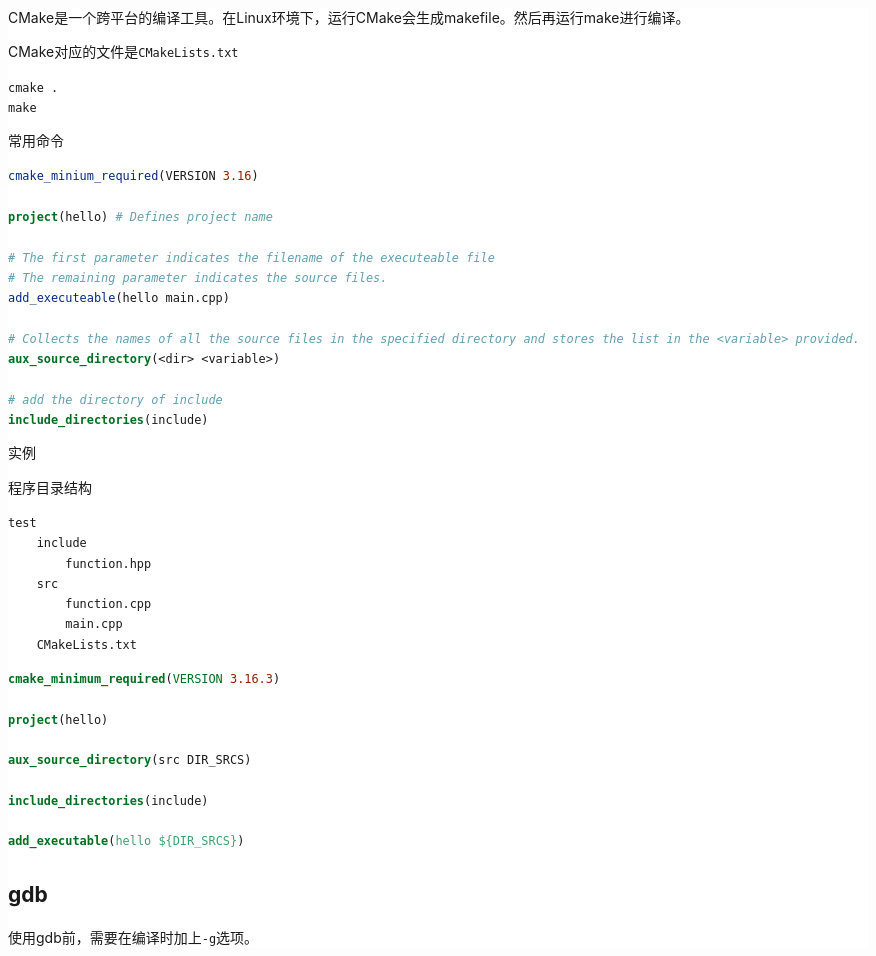 CMake是一个跨平台的编译工具。在Linux环境下，运行CMake会生成makefile。然后再运行make进行编译。

CMake对应的文件是`CMakeLists.txt`

```shell
cmake .
make
```

常用命令

```cmake
cmake_minium_required(VERSION 3.16)

project(hello) # Defines project name

# The first parameter indicates the filename of the executeable file
# The remaining parameter indicates the source files.
add_executeable(hello main.cpp)

# Collects the names of all the source files in the specified directory and stores the list in the <variable> provided.
aux_source_directory(<dir> <variable>)

# add the directory of include
include_directories(include)
```

实例

程序目录结构

```
test
    include
        function.hpp
    src
        function.cpp
        main.cpp
    CMakeLists.txt
```

```cmake
cmake_minimum_required(VERSION 3.16.3)

project(hello)

aux_source_directory(src DIR_SRCS)

include_directories(include)

add_executable(hello ${DIR_SRCS})
```

## gdb

使用gdb前，需要在编译时加上`-g`选项。

